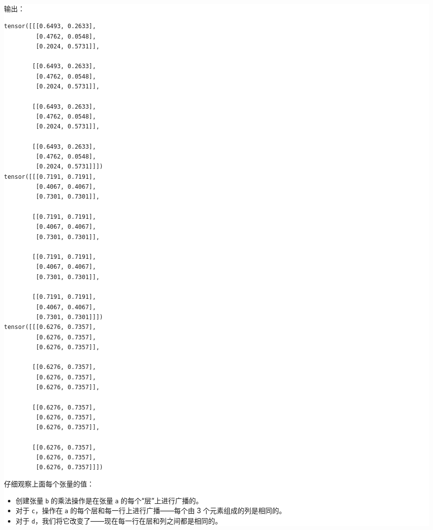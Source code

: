 输出：
```shell
tensor([[[0.6493, 0.2633],
         [0.4762, 0.0548],
         [0.2024, 0.5731]],

        [[0.6493, 0.2633],
         [0.4762, 0.0548],
         [0.2024, 0.5731]],

        [[0.6493, 0.2633],
         [0.4762, 0.0548],
         [0.2024, 0.5731]],

        [[0.6493, 0.2633],
         [0.4762, 0.0548],
         [0.2024, 0.5731]]])
tensor([[[0.7191, 0.7191],
         [0.4067, 0.4067],
         [0.7301, 0.7301]],

        [[0.7191, 0.7191],
         [0.4067, 0.4067],
         [0.7301, 0.7301]],

        [[0.7191, 0.7191],
         [0.4067, 0.4067],
         [0.7301, 0.7301]],

        [[0.7191, 0.7191],
         [0.4067, 0.4067],
         [0.7301, 0.7301]]])
tensor([[[0.6276, 0.7357],
         [0.6276, 0.7357],
         [0.6276, 0.7357]],

        [[0.6276, 0.7357],
         [0.6276, 0.7357],
         [0.6276, 0.7357]],

        [[0.6276, 0.7357],
         [0.6276, 0.7357],
         [0.6276, 0.7357]],

        [[0.6276, 0.7357],
         [0.6276, 0.7357],
         [0.6276, 0.7357]]])
```

仔细观察上面每个张量的值：

- 创建张量 `b` 的乘法操作是在张量 `a` 的每个“层”上进行广播的。
- 对于 `c`，操作在 `a` 的每个层和每一行上进行广播——每个由 3 个元素组成的列是相同的。
- 对于 `d`，我们将它改变了——现在每一行在层和列之间都是相同的。
